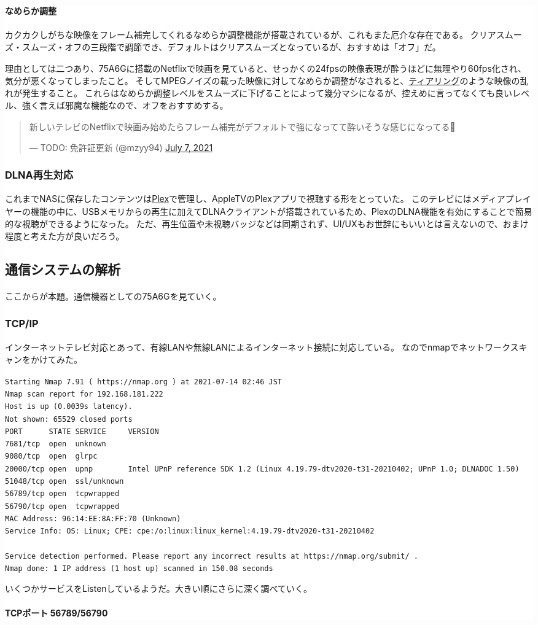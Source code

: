 #### なめらか調整

カクカクしがちな映像をフレーム補完してくれるなめらか調整機能が搭載されているが、これもまた厄介な存在である。
クリアスムーズ・スムーズ・オフの三段階で調節でき、デフォルトはクリアスムーズとなっているが、おすすめは「オフ」だ。

理由としては二つあり、75A6Gに搭載のNetflixで映画を見ていると、せっかくの24fpsの映像表現が酔うほどに無理やり60fps化され、気分が悪くなってしまったこと。
そしてMPEGノイズの載った映像に対してなめらか調整がなされると、[ティアリング](https://ja.wikipedia.org/wiki/%E3%83%86%E3%82%A3%E3%82%A2%E3%83%AA%E3%83%B3%E3%82%B0)のような映像の乱れが発生すること。
これらはなめらか調整レベルをスムーズに下げることによって幾分マシになるが、控えめに言ってなくても良いレベル、強く言えば邪魔な機能なので、オフをおすすめする。

<blockquote class="twitter-tweet"><p lang="ja" dir="ltr">新しいテレビのNetflixで映画み始めたらフレーム補完がデフォルトで強になってて酔いそうな感じになってる🤮</p>&mdash; TODO: 免許証更新 (@mzyy94) <a href="https://twitter.com/mzyy94/status/1412757492572909575?ref_src=twsrc%5Etfw">July 7, 2021</a></blockquote> <script async src="https://platform.twitter.com/widgets.js" charset="utf-8"></script>

### DLNA再生対応

これまでNASに保存したコンテンツは[Plex](https://www.plex.tv/ja/)で管理し、AppleTVのPlexアプリで視聴する形をとっていた。
このテレビにはメディアプレイヤーの機能の中に、USBメモリからの再生に加えてDLNAクライアントが搭載されているため、PlexのDLNA機能を有効にすることで簡易的な視聴ができるようになった。
ただ、再生位置や未視聴バッジなどは同期されず、UI/UXもお世辞にもいいとは言えないので、おまけ程度と考えた方が良いだろう。

## 通信システムの解析

ここからが本題。通信機器としての75A6Gを見ていく。

### TCP/IP

インターネットテレビ対応とあって、有線LANや無線LANによるインターネット接続に対応している。
なのでnmapでネットワークスキャンをかけてみた。

```
Starting Nmap 7.91 ( https://nmap.org ) at 2021-07-14 02:46 JST
Nmap scan report for 192.168.181.222
Host is up (0.0039s latency).
Not shown: 65529 closed ports
PORT      STATE SERVICE     VERSION
7681/tcp  open  unknown
9080/tcp  open  glrpc
20000/tcp open  upnp        Intel UPnP reference SDK 1.2 (Linux 4.19.79-dtv2020-t31-20210402; UPnP 1.0; DLNADOC 1.50)
51048/tcp open  ssl/unknown
56789/tcp open  tcpwrapped
56790/tcp open  tcpwrapped
MAC Address: 96:14:EE:8A:FF:70 (Unknown)
Service Info: OS: Linux; CPE: cpe:/o:linux:linux_kernel:4.19.79-dtv2020-t31-20210402

Service detection performed. Please report any incorrect results at https://nmap.org/submit/ .
Nmap done: 1 IP address (1 host up) scanned in 150.08 seconds
```

いくつかサービスをListenしているようだ。大きい順にさらに深く調べていく。

#### TCPポート 56789/56790
